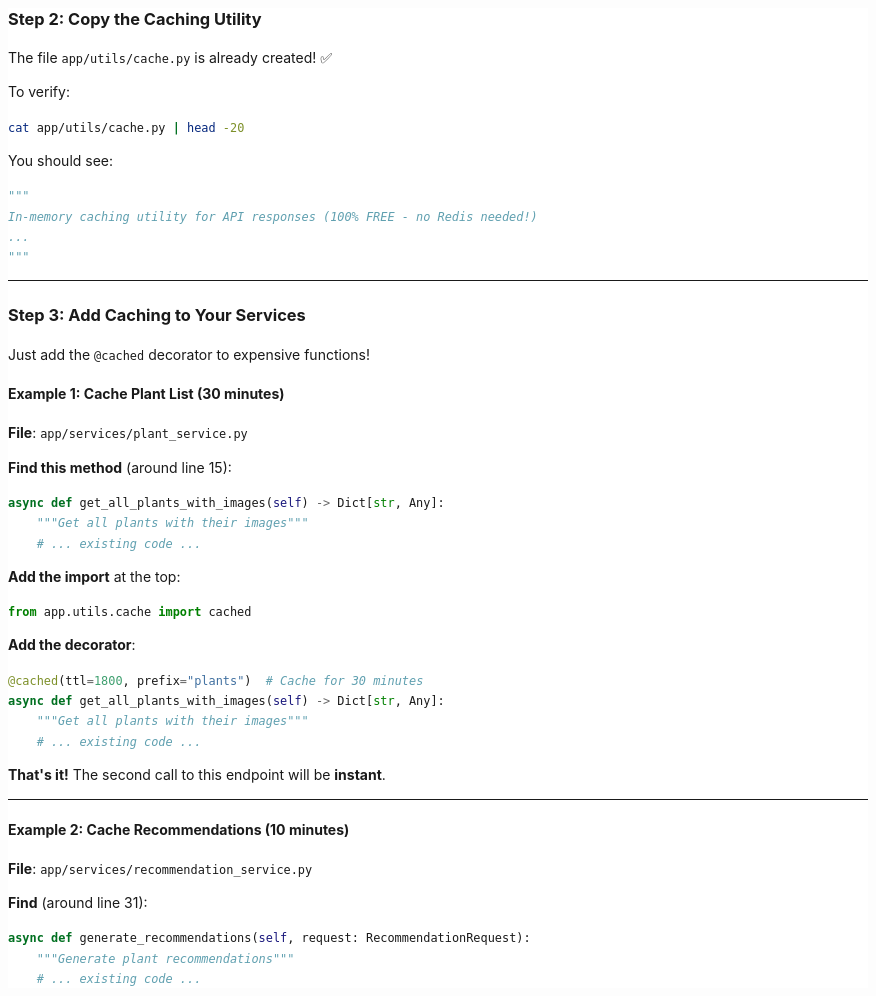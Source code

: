 ### Step 2: Copy the Caching Utility

The file `app/utils/cache.py` is already created! ✅

To verify:
```bash
cat app/utils/cache.py | head -20
```

You should see:
```python
"""
In-memory caching utility for API responses (100% FREE - no Redis needed!)
...
"""
```

---

### Step 3: Add Caching to Your Services

Just add the `@cached` decorator to expensive functions!

#### Example 1: Cache Plant List (30 minutes)

**File**: `app/services/plant_service.py`

**Find this method** (around line 15):
```python
async def get_all_plants_with_images(self) -> Dict[str, Any]:
    """Get all plants with their images"""
    # ... existing code ...
```

**Add the import** at the top:
```python
from app.utils.cache import cached
```

**Add the decorator**:
```python
@cached(ttl=1800, prefix="plants")  # Cache for 30 minutes
async def get_all_plants_with_images(self) -> Dict[str, Any]:
    """Get all plants with their images"""
    # ... existing code ...
```

**That's it!** The second call to this endpoint will be **instant**.

---

#### Example 2: Cache Recommendations (10 minutes)

**File**: `app/services/recommendation_service.py`

**Find** (around line 31):
```python
async def generate_recommendations(self, request: RecommendationRequest):
    """Generate plant recommendations"""
    # ... existing code ...
```
